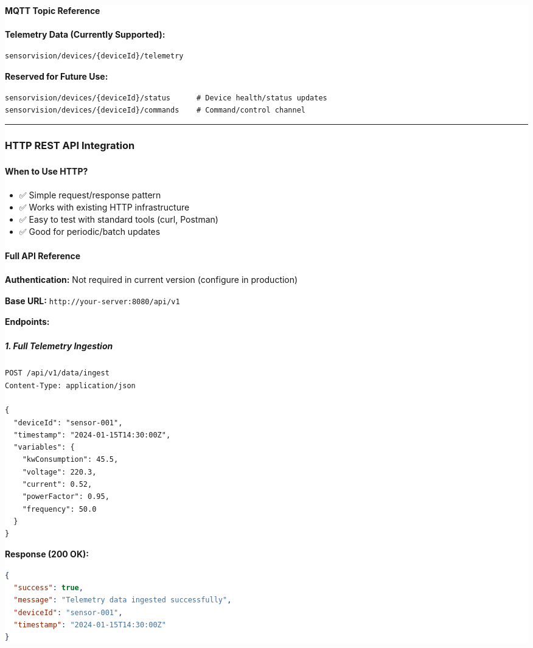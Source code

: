 #### MQTT Topic Reference

**Telemetry Data (Currently Supported):**
```
sensorvision/devices/{deviceId}/telemetry
```

**Reserved for Future Use:**
```
sensorvision/devices/{deviceId}/status      # Device health/status updates
sensorvision/devices/{deviceId}/commands    # Command/control channel
```

---

### HTTP REST API Integration

#### When to Use HTTP?
- ✅ Simple request/response pattern
- ✅ Works with existing HTTP infrastructure
- ✅ Easy to test with standard tools (curl, Postman)
- ✅ Good for periodic/batch updates

#### Full API Reference

**Authentication:** Not required in current version (configure in production)

**Base URL:** `http://your-server:8080/api/v1`

**Endpoints:**

##### 1. Full Telemetry Ingestion

```http
POST /api/v1/data/ingest
Content-Type: application/json

{
  "deviceId": "sensor-001",
  "timestamp": "2024-01-15T14:30:00Z",
  "variables": {
    "kwConsumption": 45.5,
    "voltage": 220.3,
    "current": 0.52,
    "powerFactor": 0.95,
    "frequency": 50.0
  }
}
```

**Response (200 OK):**
```json
{
  "success": true,
  "message": "Telemetry data ingested successfully",
  "deviceId": "sensor-001",
  "timestamp": "2024-01-15T14:30:00Z"
}
```
